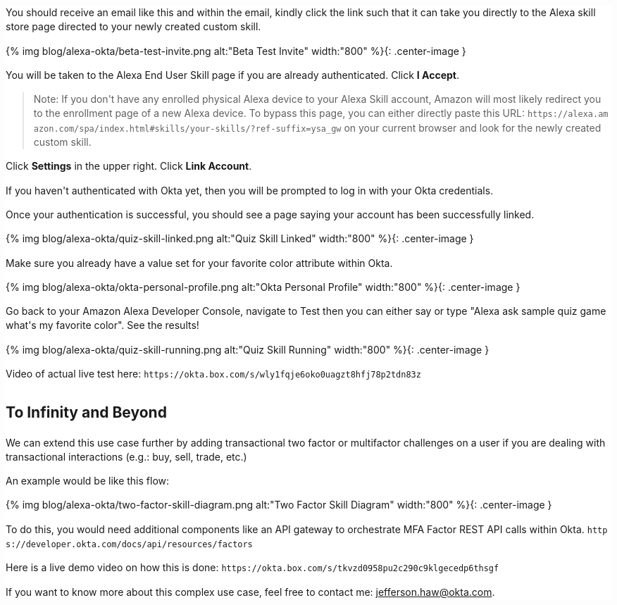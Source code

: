 You should receive an email like this and within the email, kindly click the link such that it can take you directly to the Alexa skill store page directed to your newly created custom skill.

{% img blog/alexa-okta/beta-test-invite.png alt:"Beta Test Invite" width:"800" %}{: .center-image }

You will be taken to the Alexa End User Skill page if you are already authenticated. Click **I Accept**.

> Note: If you don't have any enrolled physical Alexa device to your Alexa Skill account, Amazon will most likely redirect you to the enrollment page of a new Alexa device. To bypass this page, you can either directly paste this URL: `https://alexa.amazon.com/spa/index.html#skills/your-skills/?ref-suffix=ysa_gw` on your current browser and look for the newly created custom skill.

Click **Settings** in the upper right. Click **Link Account**.

If you haven't authenticated with Okta yet, then you will be prompted to log in with your Okta credentials.

Once your authentication is successful, you should see a page saying your account has been successfully linked.

{% img blog/alexa-okta/quiz-skill-linked.png alt:"Quiz Skill Linked" width:"800" %}{: .center-image }

Make sure you already have a value set for your favorite color attribute within Okta.

{% img blog/alexa-okta/okta-personal-profile.png alt:"Okta Personal Profile" width:"800" %}{: .center-image }

Go back to your Amazon Alexa Developer Console, navigate to Test then you can either say or type "Alexa ask sample quiz game what's my favorite color". See the results!

{% img blog/alexa-okta/quiz-skill-running.png alt:"Quiz Skill Running" width:"800" %}{: .center-image }

Video of actual live test here: `https://okta.box.com/s/wly1fqje6oko0uagzt8hfj78p2tdn83z`

## To Infinity and Beyond

We can extend this use case further by adding transactional two factor or multifactor challenges on  a user if you are dealing with transactional interactions (e.g.: buy, sell, trade, etc.)

An example would be like this flow:

{% img blog/alexa-okta/two-factor-skill-diagram.png alt:"Two Factor Skill Diagram" width:"800" %}{: .center-image }

To do this, you would need additional components like an API gateway to orchestrate MFA Factor REST API calls within Okta. `https://developer.okta.com/docs/api/resources/factors`

Here is a live demo video on how this is done: `https://okta.box.com/s/tkvzd0958pu2c290c9klgecedp6thsgf`

If you want to know more about this complex use case, feel free to contact me: jefferson.haw@okta.com.
